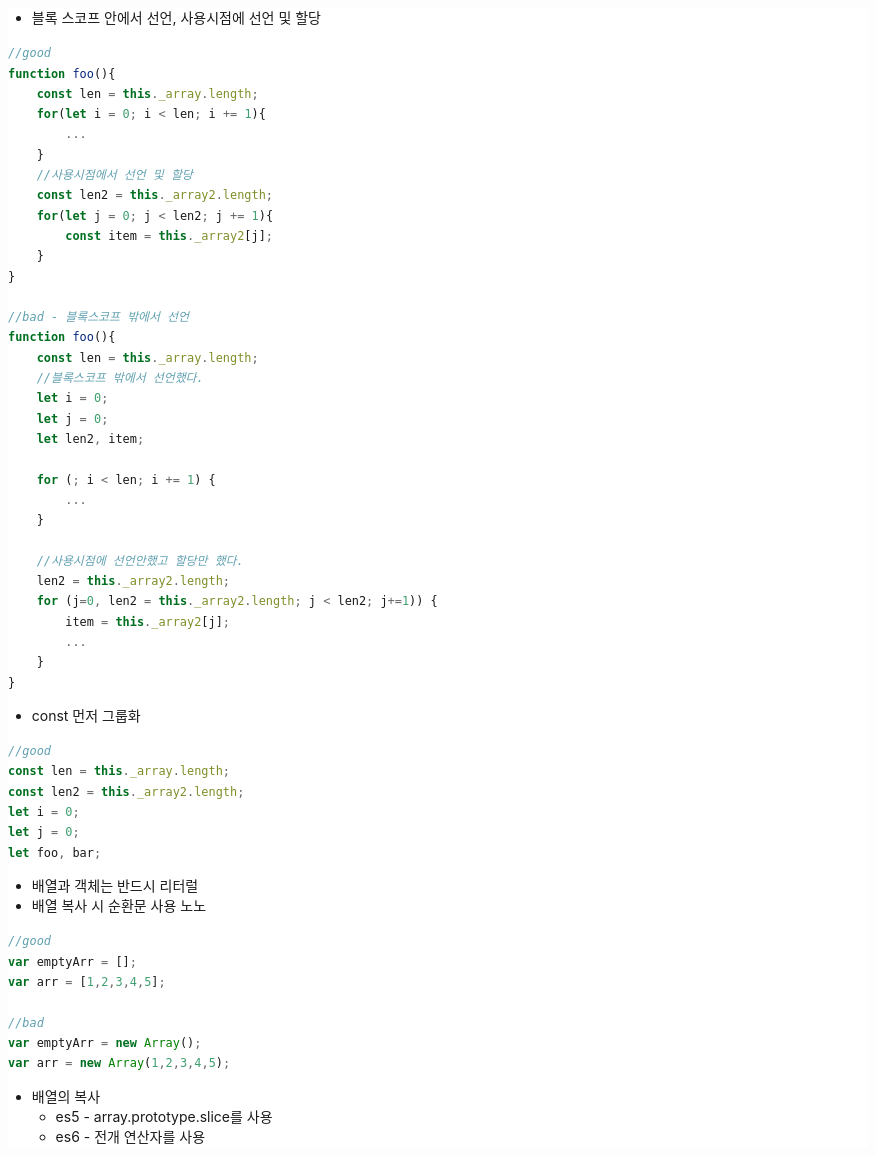 * 블록 스코프 안에서 선언, 사용시점에 선언 및 할당

```js
//good 
function foo(){
    const len = this._array.length;
    for(let i = 0; i < len; i += 1){
        ...
    }
    //사용시점에서 선언 및 할당
    const len2 = this._array2.length;
    for(let j = 0; j < len2; j += 1){
        const item = this._array2[j];
    }
}

//bad - 블록스코프 밖에서 선언
function foo(){
    const len = this._array.length;
    //블록스코프 밖에서 선언했다.
    let i = 0;
    let j = 0;
    let len2, item;

    for (; i < len; i += 1) {
        ...
    }

    //사용시점에 선언안했고 할당만 했다.
    len2 = this._array2.length;
    for (j=0, len2 = this._array2.length; j < len2; j+=1)) {
        item = this._array2[j];
        ...
    }
}
```

* const 먼저 그룹화

```js
//good
const len = this._array.length;
const len2 = this._array2.length;
let i = 0;
let j = 0;
let foo, bar;

```
* 배열과 객체는 반드시 리터럴
* 배열 복사 시 순환문 사용 노노

```js
//good
var emptyArr = [];
var arr = [1,2,3,4,5];

//bad
var emptyArr = new Array();
var arr = new Array(1,2,3,4,5);
```
* 배열의 복사
  - es5 - array.prototype.slice를 사용
  * es6 - 전개 연산자를 사용

